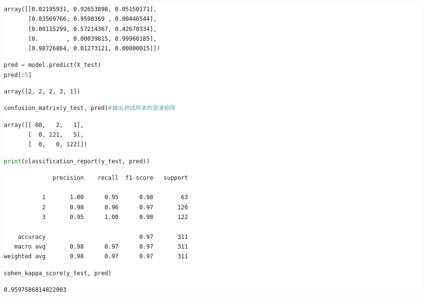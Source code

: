 


    array([[0.02195931, 0.92653898, 0.05150171],
           [0.03569766, 0.9598369 , 0.00446544],
           [0.00115299, 0.57214367, 0.42670334],
           [0.        , 0.00039815, 0.99960185],
           [0.98726864, 0.01273121, 0.00000015]])




```python
pred = model.predict(X_test)
pred[:5]
```




    array([2, 2, 2, 3, 1])




```python
confusion_matrix(y_test, pred)#输出测试样本的混淆矩阵
```




    array([[ 60,   2,   1],
           [  0, 121,   5],
           [  0,   0, 122]])




```python
print(classification_report(y_test, pred))
```

                  precision    recall  f1-score   support
    
               1       1.00      0.95      0.98        63
               2       0.98      0.96      0.97       126
               3       0.95      1.00      0.98       122
    
        accuracy                           0.97       311
       macro avg       0.98      0.97      0.97       311
    weighted avg       0.98      0.97      0.97       311
    



```python
cohen_kappa_score(y_test, pred)
```




    0.9597586814822003


